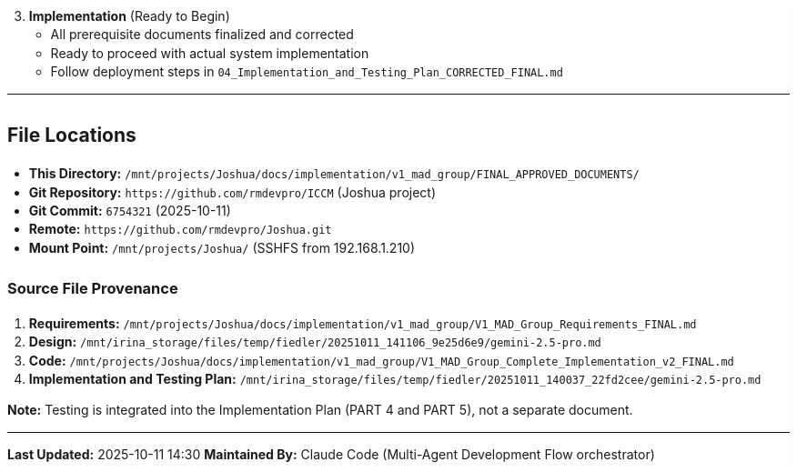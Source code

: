 3. **Implementation** (Ready to Begin)
   - All prerequisite documents finalized and corrected
   - Ready to proceed with actual system implementation
   - Follow deployment steps in `04_Implementation_and_Testing_Plan_CORRECTED_FINAL.md`

---

## File Locations

- **This Directory:** `/mnt/projects/Joshua/docs/implementation/v1_mad_group/FINAL_APPROVED_DOCUMENTS/`
- **Git Repository:** `https://github.com/rmdevpro/ICCM` (Joshua project)
- **Git Commit:** `6754321` (2025-10-11)
- **Remote:** `https://github.com/rmdevpro/Joshua.git`
- **Mount Point:** `/mnt/projects/Joshua/` (SSHFS from 192.168.1.210)

### Source File Provenance

1. **Requirements:** `/mnt/projects/Joshua/docs/implementation/v1_mad_group/V1_MAD_Group_Requirements_FINAL.md`
2. **Design:** `/mnt/irina_storage/files/temp/fiedler/20251011_141106_9e25d6e9/gemini-2.5-pro.md`
3. **Code:** `/mnt/projects/Joshua/docs/implementation/v1_mad_group/V1_MAD_Group_Complete_Implementation_v2_FINAL.md`
4. **Implementation and Testing Plan:** `/mnt/irina_storage/files/temp/fiedler/20251011_140037_22fd2cee/gemini-2.5-pro.md`

**Note:** Testing is integrated into the Implementation Plan (PART 4 and PART 5), not a separate document.

---

**Last Updated:** 2025-10-11 14:30
**Maintained By:** Claude Code (Multi-Agent Development Flow orchestrator)
